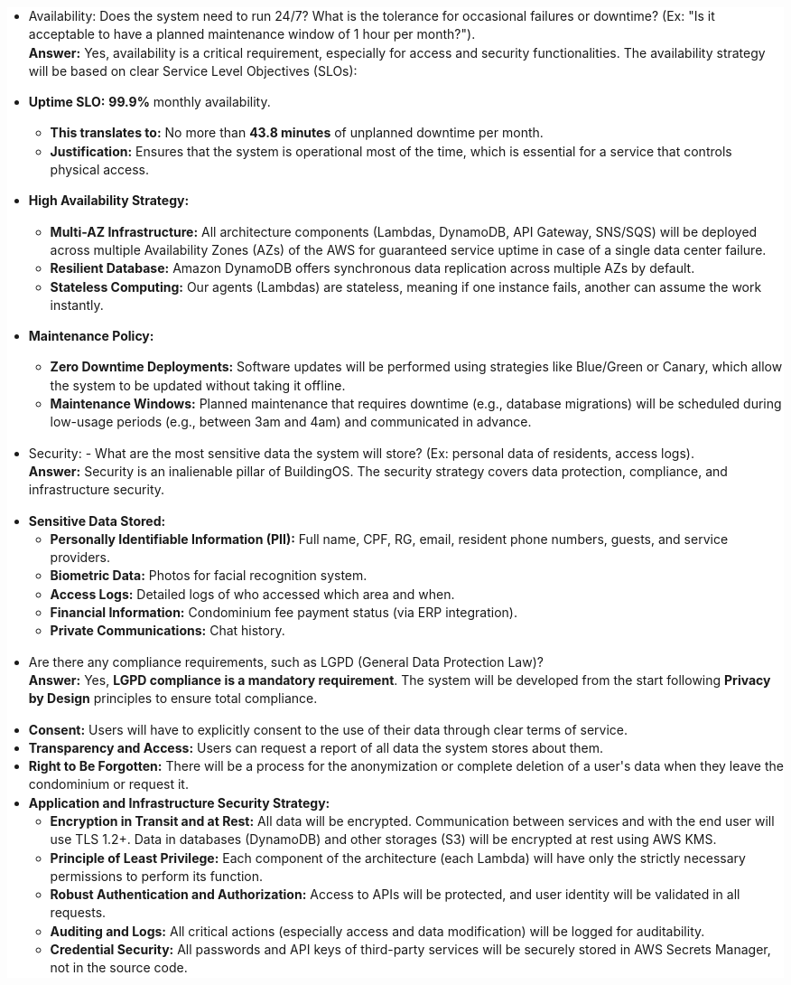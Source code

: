 - Availability: Does the system need to run 24/7? What is the tolerance for occasional failures or downtime? (Ex: "Is it acceptable to have a planned maintenance window of 1 hour per month?").
<br/>**Answer:** Yes, availability is a critical requirement, especially for access and security functionalities. The availability strategy will be based on clear Service Level Objectives (SLOs):

*   **Uptime SLO:** **99.9%** monthly availability.
    *   **This translates to:** No more than **43.8 minutes** of unplanned downtime per month.
    *   **Justification:** Ensures that the system is operational most of the time, which is essential for a service that controls physical access.

*   **High Availability Strategy:**
    *   **Multi-AZ Infrastructure:** All architecture components (Lambdas, DynamoDB, API Gateway, SNS/SQS) will be deployed across multiple Availability Zones (AZs) of the AWS for guaranteed service uptime in case of a single data center failure.
    *   **Resilient Database:** Amazon DynamoDB offers synchronous data replication across multiple AZs by default.
    *   **Stateless Computing:** Our agents (Lambdas) are stateless, meaning if one instance fails, another can assume the work instantly.

*   **Maintenance Policy:**
    *   **Zero Downtime Deployments:** Software updates will be performed using strategies like Blue/Green or Canary, which allow the system to be updated without taking it offline.
    *   **Maintenance Windows:** Planned maintenance that requires downtime (e.g., database migrations) will be scheduled during low-usage periods (e.g., between 3am and 4am) and communicated in advance.

- Security: - What are the most sensitive data the system will store? (Ex: personal data of residents, access logs).
<br/>**Answer:** Security is an inalienable pillar of BuildingOS. The security strategy covers data protection, compliance, and infrastructure security.

*   **Sensitive Data Stored:**
    *   **Personally Identifiable Information (PII):** Full name, CPF, RG, email, resident phone numbers, guests, and service providers.
    *   **Biometric Data:** Photos for facial recognition system.
    *   **Access Logs:** Detailed logs of who accessed which area and when.
    *   **Financial Information:** Condominium fee payment status (via ERP integration).
    *   **Private Communications:** Chat history.

- Are there any compliance requirements, such as LGPD (General Data Protection Law)?
<br/>**Answer:** Yes, **LGPD compliance is a mandatory requirement**. The system will be developed from the start following **Privacy by Design** principles to ensure total compliance.
*   **Consent:** Users will have to explicitly consent to the use of their data through clear terms of service.
*   **Transparency and Access:** Users can request a report of all data the system stores about them.
*   **Right to Be Forgotten:** There will be a process for the anonymization or complete deletion of a user's data when they leave the condominium or request it.
*   **Application and Infrastructure Security Strategy:**
    *   **Encryption in Transit and at Rest:** All data will be encrypted. Communication between services and with the end user will use TLS 1.2+. Data in databases (DynamoDB) and other storages (S3) will be encrypted at rest using AWS KMS.
    *   **Principle of Least Privilege:** Each component of the architecture (each Lambda) will have only the strictly necessary permissions to perform its function.
    *   **Robust Authentication and Authorization:** Access to APIs will be protected, and user identity will be validated in all requests.
    *   **Auditing and Logs:** All critical actions (especially access and data modification) will be logged for auditability.
    *   **Credential Security:** All passwords and API keys of third-party services will be securely stored in AWS Secrets Manager, not in the source code.
